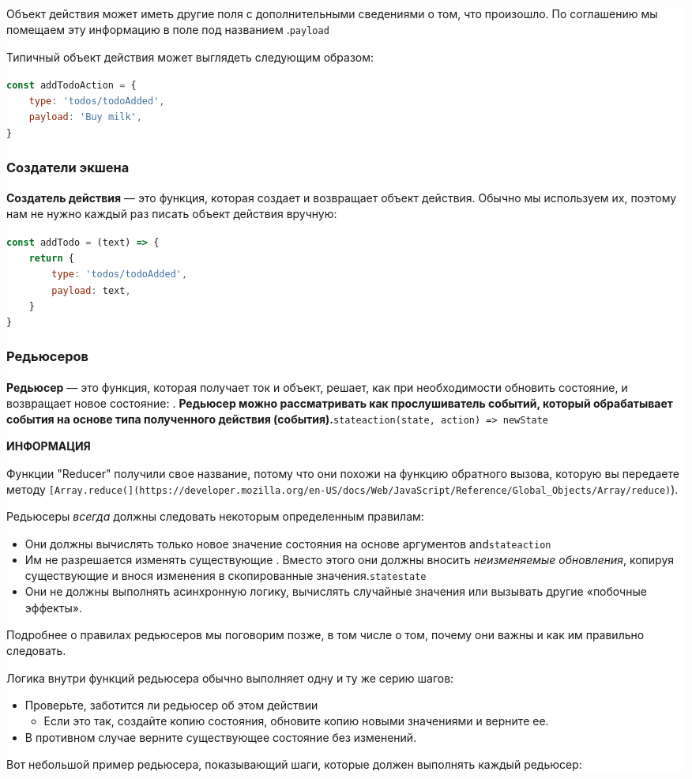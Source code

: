 Объект действия может иметь другие поля с дополнительными сведениями о том, что произошло. По соглашению мы помещаем эту информацию в поле под названием .`payload`

Типичный объект действия может выглядеть следующим образом:

```jsx
const addTodoAction = {
    type: 'todos/todoAdded',
    payload: 'Buy milk',
}
```

### Создатели экшена

**Создатель действия** — это функция, которая создает и возвращает объект действия. Обычно мы используем их, поэтому нам не нужно каждый раз писать объект действия вручную:

```jsx
const addTodo = (text) => {
    return {
        type: 'todos/todoAdded',
        payload: text,
    }
}
```

### Редьюсеров

**Редьюсер** — это функция, которая получает ток и объект, решает, как при необходимости обновить состояние, и возвращает новое состояние: . **Редьюсер можно рассматривать как прослушиватель событий, который обрабатывает события на основе типа полученного действия (события).**`stateaction(state, action) => newState`

**ИНФОРМАЦИЯ**

Функции "Reducer" получили свое название, потому что они похожи на функцию обратного вызова, которую вы передаете методу `[Array.reduce(](https://developer.mozilla.org/en-US/docs/Web/JavaScript/Reference/Global_Objects/Array/reduce)`).

Редьюсеры *всегда* должны следовать некоторым определенным правилам:

-   Они должны вычислять только новое значение состояния на основе аргументов and`stateaction`
-   Им не разрешается изменять существующие . Вместо этого они должны вносить *неизменяемые обновления*, копируя существующие и внося изменения в скопированные значения.`statestate`
-   Они не должны выполнять асинхронную логику, вычислять случайные значения или вызывать другие «побочные эффекты».

Подробнее о правилах редьюсеров мы поговорим позже, в том числе о том, почему они важны и как им правильно следовать.

Логика внутри функций редьюсера обычно выполняет одну и ту же серию шагов:

-   Проверьте, заботится ли редьюсер об этом действии
    -   Если это так, создайте копию состояния, обновите копию новыми значениями и верните ее.
-   В противном случае верните существующее состояние без изменений.

Вот небольшой пример редьюсера, показывающий шаги, которые должен выполнять каждый редьюсер:
